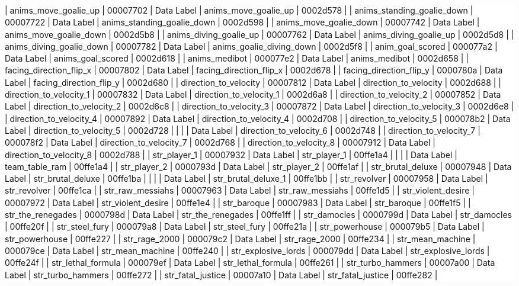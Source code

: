 | anims_move_goalie_up                | 00007702 | Data Label        | anims_move_goalie_up                | 0002d578 |
| anims_standing_goalie_down          | 00007722 | Data Label        | anims_standing_goalie_down          | 0002d598 |
| anims_move_goalie_down              | 00007742 | Data Label        | anims_move_goalie_down              | 0002d5b8 |
| anims_diving_goalie_up              | 00007762 | Data Label        | anims_diving_goalie_up              | 0002d5d8 |
| anims_diving_goalie_down            | 00007782 | Data Label        | anims_goalie_diving_down            | 0002d5f8 |
| anim_goal_scored                    | 000077a2 | Data Label        | anims_goal_scored                   | 0002d618 |
| anims_medibot                       | 000077e2 | Data Label        | anims_medibot                       | 0002d658 |
| facing_direction_flip_x             | 00007802 | Data Label        | facing_direction_flip_x             | 0002d678 |
| facing_direction_flip_y             | 0000780a | Data Label        | facing_direction_flip_y             | 0002d680 |
| direction_to_velocity               | 00007812 | Data Label        | direction_to_velocity               | 0002d688 |
| direction_to_velocity_1             | 00007832 | Data Label        | direction_to_velocity_1             | 0002d6a8 |
| direction_to_velocity_2             | 00007852 | Data Label        | direction_to_velocity_2             | 0002d6c8 |
| direction_to_velocity_3             | 00007872 | Data Label        | direction_to_velocity_3             | 0002d6e8 |
| direction_to_velocity_4             | 00007892 | Data Label        | direction_to_velocity_4             | 0002d708 |
| direction_to_velocity_5             | 000078b2 | Data Label        | direction_to_velocity_5             | 0002d728 |
|                                     |          | Data Label        | direction_to_velocity_6             | 0002d748 |
| direction_to_velocity_7             | 000078f2 | Data Label        | direction_to_velocity_7             | 0002d768 |
| direction_to_velocity_8             | 00007912 | Data Label        | direction_to_velocity_8             | 0002d788 |
| str_player_1                        | 00007932 | Data Label        | str_player_1                        | 00ffe1a4 |
|                                     |          | Data Label        | team_table_ram                      | 00ffe1a4 |
| str_player_2                        | 0000793d | Data Label        | str_player_2                        | 00ffe1af |
| str_brutal_deluxe                   | 00007948 | Data Label        | str_brutal_deluxe                   | 00ffe1ba |
|                                     |          | Data Label        | str_brutal_deluxe_1                 | 00ffe1bb |
| str_revolver                        | 00007958 | Data Label        | str_revolver                        | 00ffe1ca |
| str_raw_messiahs                    | 00007963 | Data Label        | str_raw_messiahs                    | 00ffe1d5 |
| str_violent_desire                  | 00007972 | Data Label        | str_violent_desire                  | 00ffe1e4 |
| str_baroque                         | 00007983 | Data Label        | str_baroque                         | 00ffe1f5 |
| str_the_renegades                   | 0000798d | Data Label        | str_the_renegades                   | 00ffe1ff |
| str_damocles                        | 0000799d | Data Label        | str_damocles                        | 00ffe20f |
| str_steel_fury                      | 000079a8 | Data Label        | str_steel_fury                      | 00ffe21a |
| str_powerhouse                      | 000079b5 | Data Label        | str_powerhouse                      | 00ffe227 |
| str_rage_2000                       | 000079c2 | Data Label        | str_rage_2000                       | 00ffe234 |
| str_mean_machine                    | 000079ce | Data Label        | str_mean_machine                    | 00ffe240 |
| str_explosive_lords                 | 000079dd | Data Label        | str_explosive_lords                 | 00ffe24f |
| str_lethal_formula                  | 000079ef | Data Label        | str_lethal_formula                  | 00ffe261 |
| str_turbo_hammers                   | 00007a00 | Data Label        | str_turbo_hammers                   | 00ffe272 |
| str_fatal_justice                   | 00007a10 | Data Label        | str_fatal_justice                   | 00ffe282 |